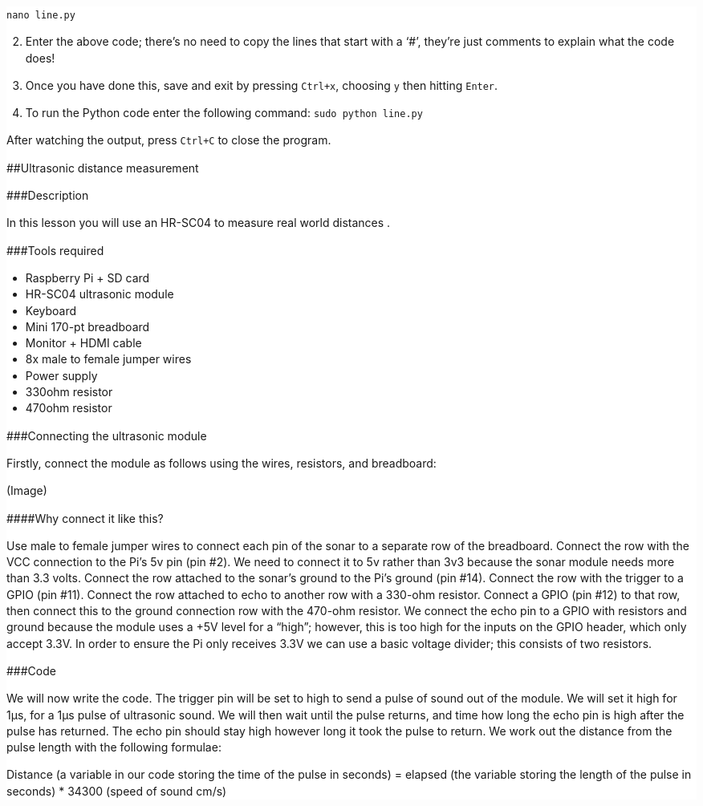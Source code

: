   `nano line.py`

2. Enter the above code; there’s no need to copy the lines that start with a ‘#’, they’re just comments to explain what the code does! 

3. Once you have done this, save and exit by pressing `Ctrl+x`, choosing `y` then hitting `Enter`. 

4. To run the Python code enter the following command: 
  `sudo python line.py`

  After watching the output, press `Ctrl+C` to close the program. 
 
	
##Ultrasonic distance measurement 

###Description 
	
In this lesson you will use an HR-SC04 to measure real world distances .

###Tools required 

* Raspberry Pi + SD card 
* HR-SC04 ultrasonic module 
* Keyboard 
* Mini 170-pt breadboard 
* Monitor + HDMI cable 
* 8x male to female jumper wires 
* Power supply 
* 330ohm resistor 
* 470ohm resistor 
	

###Connecting the ultrasonic module 

Firstly, connect the module as follows using the wires, resistors, and breadboard: 

(Image) 

####Why connect it like this? 

Use male to female jumper wires to connect each pin of the sonar to a separate row of the breadboard. Connect the row with the VCC connection to the Pi’s 5v pin (pin #2). We need to connect it to 5v rather than 3v3 because the sonar module needs more than 3.3 volts. Connect the row attached to the sonar’s ground to the Pi’s ground (pin #14). Connect the row with the trigger to a GPIO (pin #11). Connect the row attached to echo to another row with a 330-ohm resistor. Connect a GPIO (pin #12) to that row, then connect this to the ground connection row with the 470-ohm resistor. We connect the echo pin to a GPIO with resistors and ground because the module uses a +5V level for a “high”; however, this is too high for the inputs on the GPIO header, which only accept 3.3V. In order to ensure the Pi only receives 3.3V we can use a basic voltage divider; this consists of two resistors.  

###Code 

We will now write the code. The trigger pin will be set to high to send a pulse of sound out of the module. We will set it high for 1μs, for a 1μs pulse of ultrasonic sound. We will then wait until the pulse returns, and time how long the echo pin is high after the pulse has returned. The echo pin should stay high however long it took the pulse to return. We work out the distance from the pulse length with the following formulae: 

Distance (a variable in our code storing the time of the pulse in seconds) = elapsed (the variable storing the length of the pulse in seconds) * 34300 (speed of sound cm/s) 
